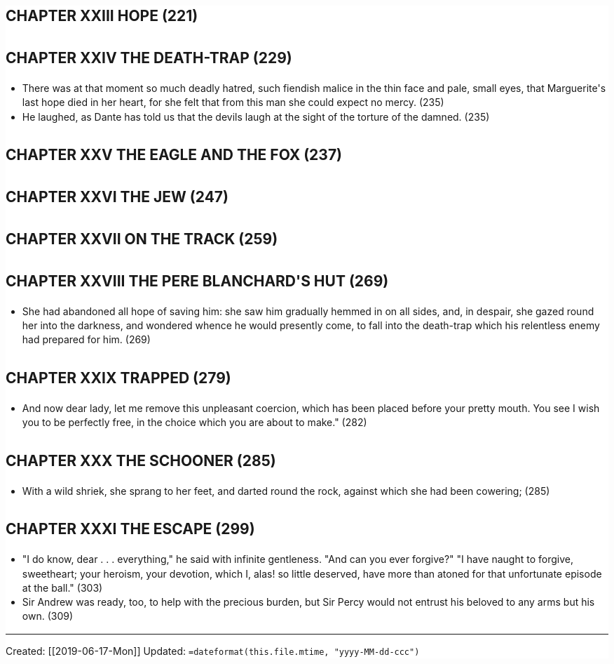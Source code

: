 ## CHAPTER XXIII HOPE (221)

## CHAPTER XXIV THE DEATH-TRAP (229)
- There was at that moment so much deadly hatred, such fiendish malice in the thin face and pale, small eyes, that Marguerite's last hope died in her heart, for she felt that from this man she could expect no mercy. (235)
- He laughed, as Dante has told us that the devils laugh at the sight of the torture of the damned. (235)

## CHAPTER XXV THE EAGLE AND THE FOX (237)

## CHAPTER XXVI THE JEW (247)

## CHAPTER XXVII ON THE TRACK (259)

## CHAPTER XXVIII THE PERE BLANCHARD'S HUT (269)
- She had abandoned all hope of saving him: she saw him gradually hemmed in on all sides, and, in despair, she gazed round her into the darkness, and wondered whence he would presently come, to fall into the death-trap which his relentless enemy had prepared for him. (269)

## CHAPTER XXIX TRAPPED (279)
- And now dear lady, let me remove this unpleasant coercion, which has been placed before your pretty mouth. You see I wish you to be perfectly free, in the choice which you are about to make." (282)

## CHAPTER XXX THE SCHOONER (285)
- With a wild shriek, she sprang to her feet, and darted round the rock, against which she had been cowering; (285)

## CHAPTER XXXI THE ESCAPE (299)
- "I do know, dear . . . everything," he said with infinite gentleness. "And can you ever forgive?" "I have naught to forgive, sweetheart; your heroism, your devotion, which I, alas! so little deserved, have more than atoned for that unfortunate episode at the ball." (303)
- Sir Andrew was ready, too, to help with the precious burden, but Sir Percy would not entrust his beloved to any arms but his own. (309)

--- 
Created: [[2019-06-17-Mon]]
Updated: `=dateformat(this.file.mtime, "yyyy-MM-dd-ccc")`
